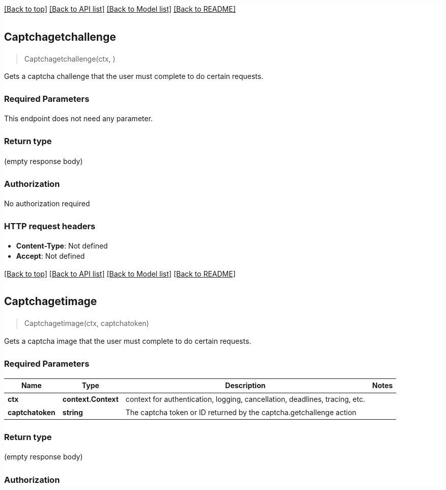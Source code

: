 [[Back to top]](#) [[Back to API list]](../README.md#documentation-for-api-endpoints)
[[Back to Model list]](../README.md#documentation-for-models)
[[Back to README]](../README.md)


## Captchagetchallenge

> Captchagetchallenge(ctx, )

Gets a captcha challenge that the user must complete to do certain requests.

### Required Parameters

This endpoint does not need any parameter.

### Return type

 (empty response body)

### Authorization

No authorization required

### HTTP request headers

- **Content-Type**: Not defined
- **Accept**: Not defined

[[Back to top]](#) [[Back to API list]](../README.md#documentation-for-api-endpoints)
[[Back to Model list]](../README.md#documentation-for-models)
[[Back to README]](../README.md)


## Captchagetimage

> Captchagetimage(ctx, captchatoken)

Gets a captcha image that the user must complete to do certain requests.

### Required Parameters


Name | Type | Description  | Notes
------------- | ------------- | ------------- | -------------
**ctx** | **context.Context** | context for authentication, logging, cancellation, deadlines, tracing, etc.
**captchatoken** | **string**| The captcha token or ID returned by the captcha.getchallenge action | 

### Return type

 (empty response body)

### Authorization
